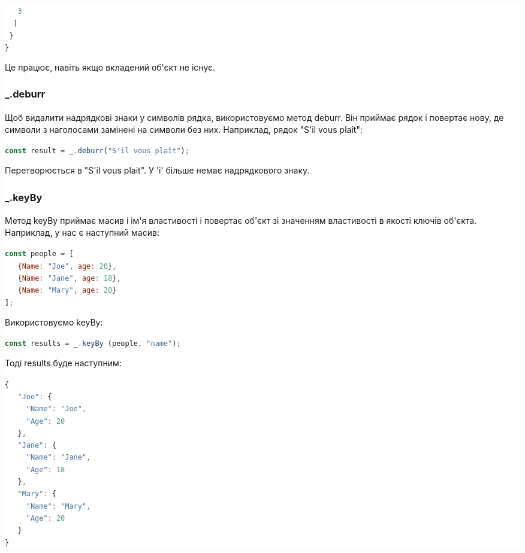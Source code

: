 ```js
   3
  ]
 }
}
```

Це працює, навіть якщо вкладений об'єкт не існує.

### _.deburr

Щоб видалити надрядкові знаки у символів рядка, використовуємо метод deburr. Він приймає рядок і повертає нову, де символи з наголосами замінені на символи без них.
Наприклад, рядок "S'il vous plaît":

```js
const result = _.deburr("S'il vous plaît");
```

Перетворюється в "S'il vous plait". У 'i' більше немає надрядкового знаку.

### _.keyBy

Метод keyBy приймає масив і ім'я властивості і повертає об'єкт зі значенням властивості в якості ключів об'єкта. Наприклад, у нас є наступний масив:

```js
const people = [
   {Name: "Joe", age: 20},
   {Name: "Jane", age: 18},
   {Name: "Mary", age: 20}
];
```

Використовуємо keyBy:

```js
const results = _.keyBy (people, "name");
```

Тоді results буде наступним:

```js
{
   "Joe": {
     "Name": "Joe",
     "Age": 20
   },
   "Jane": {
     "Name": "Jane",
     "Age": 18
   },
   "Mary": {
     "Name": "Mary",
     "Age": 20
   }
}
```
